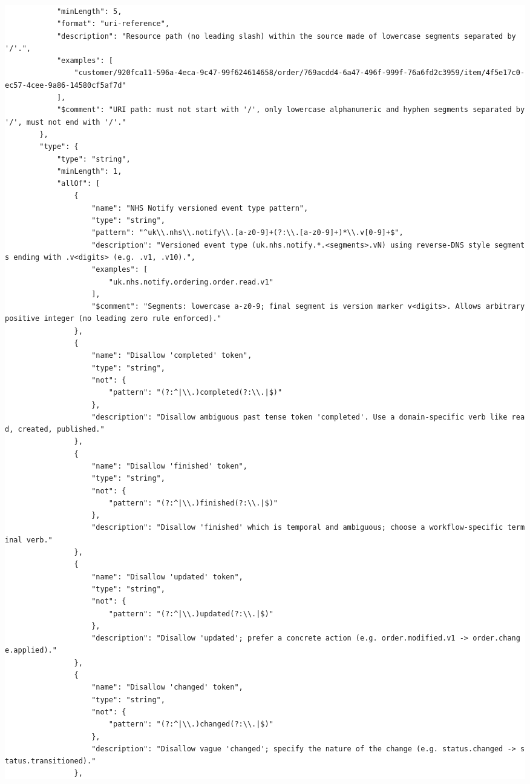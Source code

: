 ```
            "minLength": 5,
            "format": "uri-reference",
            "description": "Resource path (no leading slash) within the source made of lowercase segments separated by '/'.",
            "examples": [
                "customer/920fca11-596a-4eca-9c47-99f624614658/order/769acdd4-6a47-496f-999f-76a6fd2c3959/item/4f5e17c0-ec57-4cee-9a86-14580cf5af7d"
            ],
            "$comment": "URI path: must not start with '/', only lowercase alphanumeric and hyphen segments separated by '/', must not end with '/'."
        },
        "type": {
            "type": "string",
            "minLength": 1,
            "allOf": [
                {
                    "name": "NHS Notify versioned event type pattern",
                    "type": "string",
                    "pattern": "^uk\\.nhs\\.notify\\.[a-z0-9]+(?:\\.[a-z0-9]+)*\\.v[0-9]+$",
                    "description": "Versioned event type (uk.nhs.notify.*.<segments>.vN) using reverse-DNS style segments ending with .v<digits> (e.g. .v1, .v10).",
                    "examples": [
                        "uk.nhs.notify.ordering.order.read.v1"
                    ],
                    "$comment": "Segments: lowercase a-z0-9; final segment is version marker v<digits>. Allows arbitrary positive integer (no leading zero rule enforced)."
                },
                {
                    "name": "Disallow 'completed' token",
                    "type": "string",
                    "not": {
                        "pattern": "(?:^|\\.)completed(?:\\.|$)"
                    },
                    "description": "Disallow ambiguous past tense token 'completed'. Use a domain-specific verb like read, created, published."
                },
                {
                    "name": "Disallow 'finished' token",
                    "type": "string",
                    "not": {
                        "pattern": "(?:^|\\.)finished(?:\\.|$)"
                    },
                    "description": "Disallow 'finished' which is temporal and ambiguous; choose a workflow-specific terminal verb."
                },
                {
                    "name": "Disallow 'updated' token",
                    "type": "string",
                    "not": {
                        "pattern": "(?:^|\\.)updated(?:\\.|$)"
                    },
                    "description": "Disallow 'updated'; prefer a concrete action (e.g. order.modified.v1 -> order.change.applied)."
                },
                {
                    "name": "Disallow 'changed' token",
                    "type": "string",
                    "not": {
                        "pattern": "(?:^|\\.)changed(?:\\.|$)"
                    },
                    "description": "Disallow vague 'changed'; specify the nature of the change (e.g. status.changed -> status.transitioned)."
                },
```